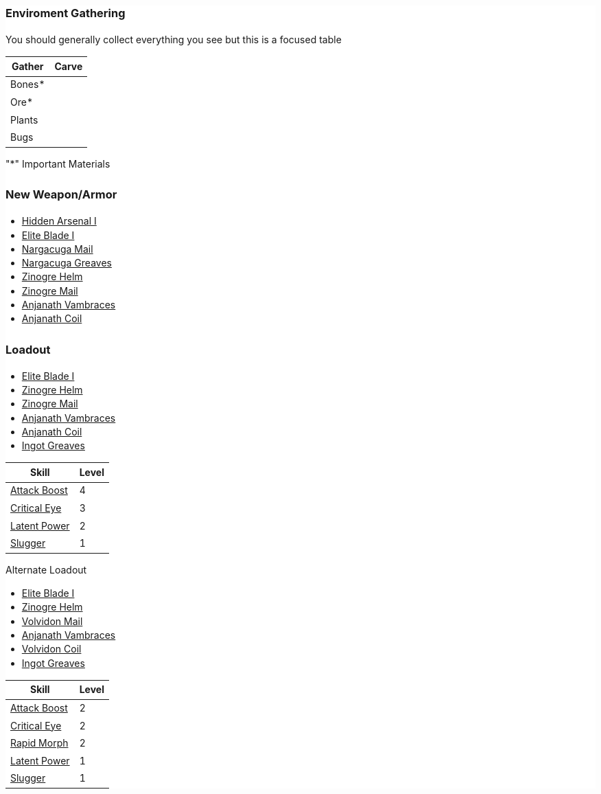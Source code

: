 ### Enviroment Gathering

You should generally collect everything you see but this is a focused table

| Gather | Carve |
|----|----|
| Bones* |
| Ore* |
| Plants |
| Bugs |

"*" Important Materials

### New Weapon/Armor
 - [Hidden Arsenal I](https://monsterhunterrise.wiki.fextralife.com/Hidden+Arsenal+I)
 - [Elite Blade I](https://monsterhunterrise.wiki.fextralife.com/Elite+Blade+I)
 - [Nargacuga Mail](https://monsterhunterrise.wiki.fextralife.com/Nargacuga+Mail)
 - [Nargacuga Greaves](https://monsterhunterrise.wiki.fextralife.com/Nargacuga+Greaves)
 - [Zinogre Helm](https://monsterhunterrise.wiki.fextralife.com/Zinogre+Helm)
 - [Zinogre Mail](https://monsterhunterrise.wiki.fextralife.com/Zinogre+Mail)
 - [Anjanath Vambraces](https://monsterhunterrise.wiki.fextralife.com/Anjanath+Vambraces)
 - [Anjanath Coil](https://monsterhunterrise.wiki.fextralife.com/Anjanath+Coil)

### Loadout
 - [Elite Blade I](https://monsterhunterrise.wiki.fextralife.com/Elite+Blade+I)
 - [Zinogre Helm](https://monsterhunterrise.wiki.fextralife.com/Zinogre+Helm)
 - [Zinogre Mail](https://monsterhunterrise.wiki.fextralife.com/Zinogre+Mail)
 - [Anjanath Vambraces](https://monsterhunterrise.wiki.fextralife.com/Anjanath+Vambraces)
 - [Anjanath Coil](https://monsterhunterrise.wiki.fextralife.com/Anjanath+Coil)
 - [Ingot Greaves](https://monsterhunterrise.wiki.fextralife.com/Ingot+Greaves)

| Skill | Level |
|---|---|
| [Attack Boost](https://monsterhunterrise.wiki.fextralife.com/Attack+Boost) | 4 |
| [Critical Eye](https://monsterhunterrise.wiki.fextralife.com/Critical+Eye) | 3 |
| [Latent Power](https://monsterhunterrise.wiki.fextralife.com/Latent+Power) | 2 |
| [Slugger](https://monsterhunterrise.wiki.fextralife.com/Slugger) | 1 |

Alternate Loadout
 - [Elite Blade I](https://monsterhunterrise.wiki.fextralife.com/Elite+Blade+I)
 - [Zinogre Helm](https://monsterhunterrise.wiki.fextralife.com/Zinogre+Helm)
 - [Volvidon Mail](https://monsterhunterrise.wiki.fextralife.com/Volvidon+Mail)
 - [Anjanath Vambraces](https://monsterhunterrise.wiki.fextralife.com/Anjanath+Vambraces)
 - [Volvidon Coil](https://monsterhunterrise.wiki.fextralife.com/Volvidon+Coil)
 - [Ingot Greaves](https://monsterhunterrise.wiki.fextralife.com/Ingot+Greaves)

| Skill | Level |
|---|---|
| [Attack Boost](https://monsterhunterrise.wiki.fextralife.com/Attack+Boost) | 2 |
| [Critical Eye](https://monsterhunterrise.wiki.fextralife.com/Critical+Eye) | 2 |
| [Rapid Morph](https://monsterhunterrise.wiki.fextralife.com/Rapid+Morph) | 2 |
| [Latent Power](https://monsterhunterrise.wiki.fextralife.com/Latent+Power) | 1 |
| [Slugger](https://monsterhunterrise.wiki.fextralife.com/Slugger) | 1 |
